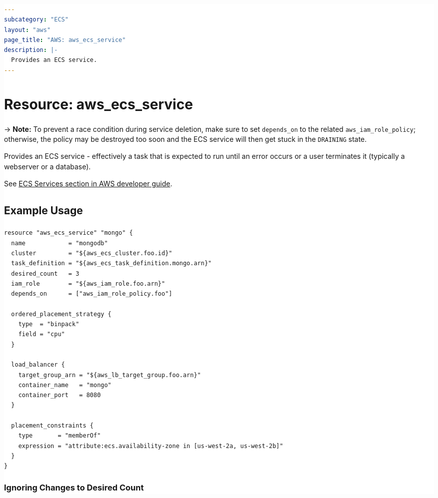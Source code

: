 ```yaml
---
subcategory: "ECS"
layout: "aws"
page_title: "AWS: aws_ecs_service"
description: |-
  Provides an ECS service.
---
```


# Resource: aws_ecs_service

-> **Note:** To prevent a race condition during service deletion, make sure to set `depends_on` to the related `aws_iam_role_policy`; otherwise, the policy may be destroyed too soon and the ECS service will then get stuck in the `DRAINING` state.

Provides an ECS service - effectively a task that is expected to run until an error occurs or a user terminates it (typically a webserver or a database).

See [ECS Services section in AWS developer guide](https://docs.aws.amazon.com/AmazonECS/latest/developerguide/ecs_services.html).

## Example Usage

```hcl
resource "aws_ecs_service" "mongo" {
  name            = "mongodb"
  cluster         = "${aws_ecs_cluster.foo.id}"
  task_definition = "${aws_ecs_task_definition.mongo.arn}"
  desired_count   = 3
  iam_role        = "${aws_iam_role.foo.arn}"
  depends_on      = ["aws_iam_role_policy.foo"]

  ordered_placement_strategy {
    type  = "binpack"
    field = "cpu"
  }

  load_balancer {
    target_group_arn = "${aws_lb_target_group.foo.arn}"
    container_name   = "mongo"
    container_port   = 8080
  }

  placement_constraints {
    type       = "memberOf"
    expression = "attribute:ecs.availability-zone in [us-west-2a, us-west-2b]"
  }
}
```

### Ignoring Changes to Desired Count
